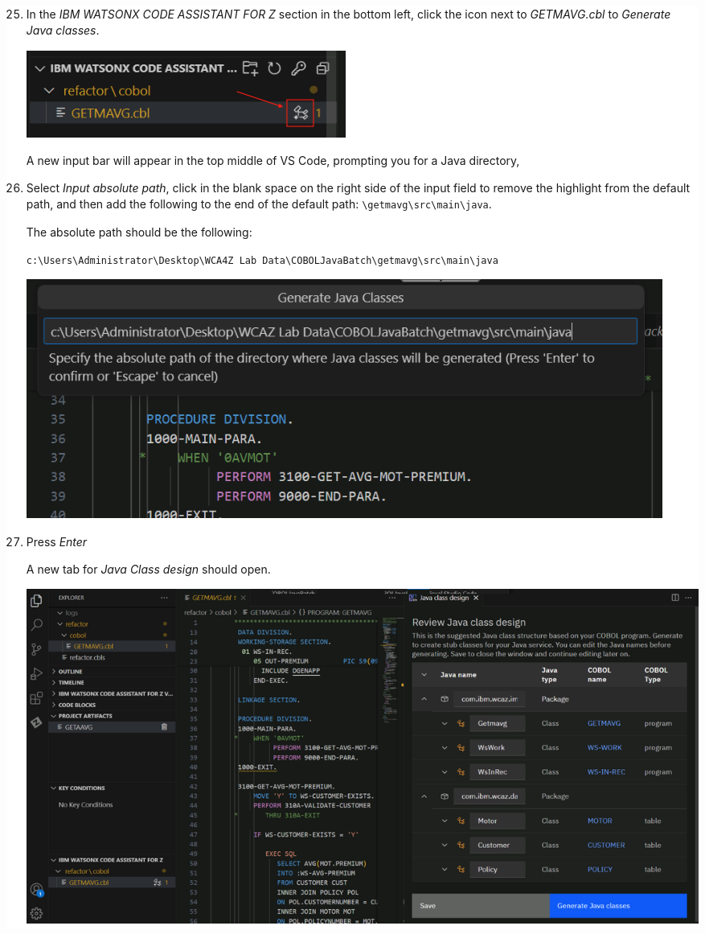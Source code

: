 25. In the *IBM WATSONX CODE ASSISTANT FOR Z* section in the bottom left, click the icon next to *GETMAVG.cbl* to *Generate Java classes*.

    ![vscode-generate-java-classes](../images/vscode-generate-java-classes.png) 

    A new input bar will appear in the top middle of VS Code, prompting you for a Java directory,

26. Select *Input absolute path*, click in the blank space on the right side of the input field to remove the highlight from the default path, and then add the following to the end of the default path: `\getmavg\src\main\java`.

    The absolute path should be the following:

    `c:\Users\Administrator\Desktop\WCA4Z Lab Data\COBOLJavaBatch\getmavg\src\main\java`

    ![vscode-generate-java-classes-2](../images/vscode-generate-java-classes-2.png) 

27. Press *Enter*

    A new tab for *Java Class design* should open.

    ![vscode-java-class-design](../images/vscode-java-class-design.png) 
